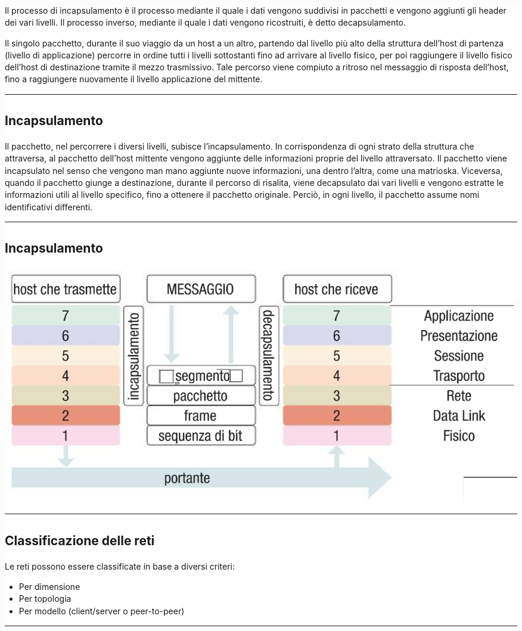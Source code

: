 Il processo di incapsulamento è il processo mediante il quale i dati vengono suddivisi in pacchetti e vengono aggiunti gli header dei vari livelli. Il processo inverso, mediante il quale i dati vengono ricostruiti, è detto decapsulamento.

Il singolo pacchetto, durante il suo viaggio da un host a un altro, partendo dal livello più alto della struttura dell’host di partenza (livello di applicazione) percorre in ordine tutti i livelli sottostanti fino ad arrivare al livello fisico, per poi raggiungere il livello fisico dell’host di destinazione tramite il mezzo trasmissivo. Tale percorso viene compiuto a ritroso nel messaggio di risposta dell’host, fino a raggiungere nuovamente il livello applicazione del mittente.

---

## Incapsulamento

Il pacchetto, nel percorrere i diversi livelli, subisce l’incapsulamento.
In corrispondenza di ogni strato della struttura che attraversa, al pacchetto dell’host mittente vengono aggiunte delle informazioni proprie del livello attraversato. Il pacchetto viene incapsulato nel senso che vengono man mano aggiunte nuove informazioni, una dentro l’altra, come una matrioska. Viceversa, quando il pacchetto giunge a destinazione, durante il percorso di risalita, viene decapsulato dai vari livelli e vengono estratte le informazioni utili al livello specifico, fino a ottenere il pacchetto originale. Perciò, in ogni livello, il pacchetto assume nomi identificativi differenti.

---
## Incapsulamento
![image](image.png)

---

## Classificazione delle reti

Le reti possono essere classificate in base a diversi criteri:
- Per dimensione
- Per topologia
- Per modello (client/server o peer-to-peer)

---